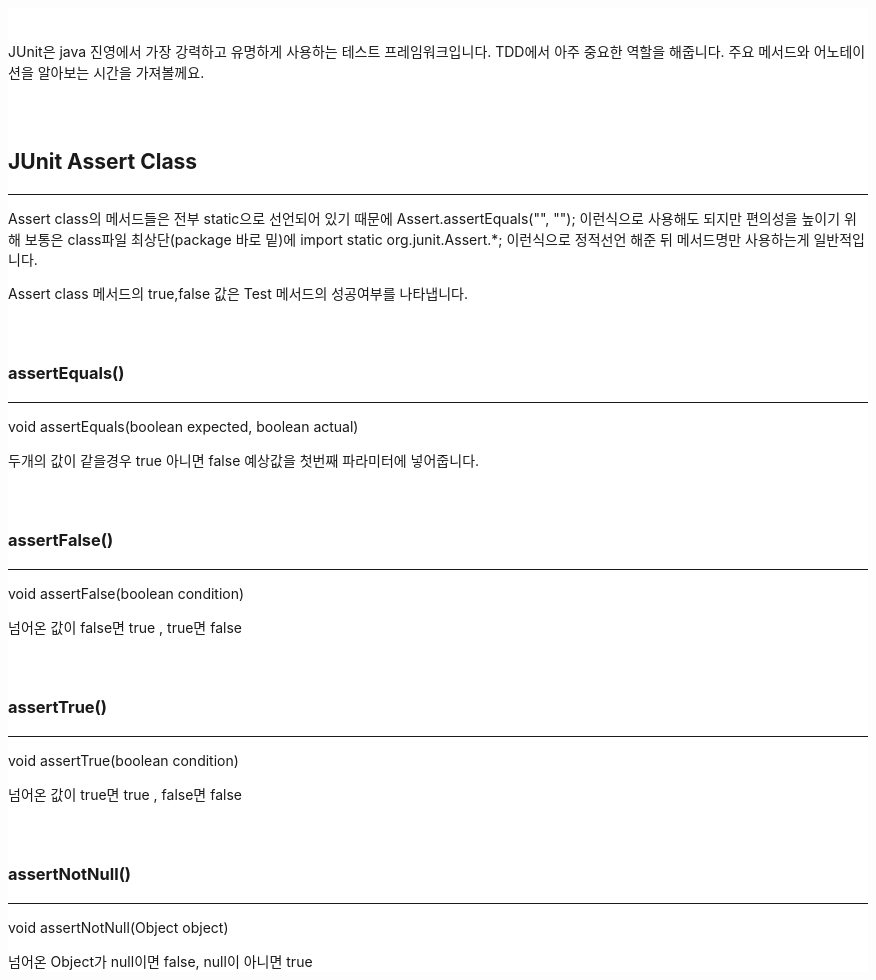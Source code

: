 <br>

JUnit은 java 진영에서 가장 강력하고 유명하게 사용하는 테스트 프레임워크입니다. TDD에서 아주 중요한 역할을 해줍니다. 주요 메서드와 어노테이션을 알아보는 시간을 가져볼께요.



<br>

## JUnit Assert Class

------

Assert class의 메서드들은 전부 static으로 선언되어 있기 때문에 Assert.assertEquals("", ""); 이런식으로 사용해도 되지만 편의성을 높이기 위해 보통은 class파일 최상단(package 바로 밑)에 import static org.junit.Assert.*; 이런식으로 정적선언 해준 뒤 메서드명만 사용하는게 일반적입니다.

Assert class 메서드의 true,false 값은 Test 메서드의 성공여부를 나타냅니다. 

<br>

### assertEquals()

------

void assertEquals(boolean expected, boolean actual)

두개의 값이 같을경우 true 아니면 false 예상값을 첫번째 파라미터에 넣어줍니다.

<br>

### assertFalse()

------

void assertFalse(boolean condition)

넘어온 값이 false면 true , true면 false

<br>

### assertTrue()

------

void assertTrue(boolean condition)

넘어온 값이 true면 true , false면 false

<br>

### assertNotNull()

------

void assertNotNull(Object object)

넘어온 Object가 null이면 false, null이 아니면 true
